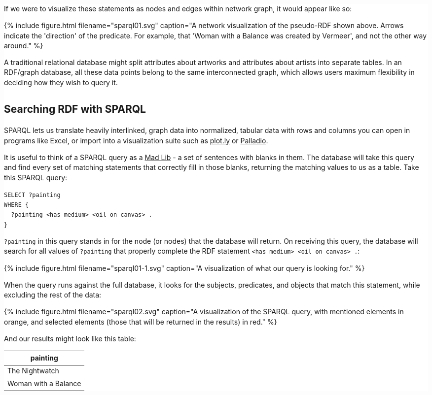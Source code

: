 If we were to visualize these statements as nodes and edges within network
graph, it would appear like so:

{% include figure.html filename="sparql01.svg" caption="A network visualization of the pseudo-RDF shown above. Arrows indicate the 'direction' of the predicate. For example, that 'Woman with a Balance was created by Vermeer', and not the other way around." %}

A traditional relational database might split attributes about artworks and
attributes about artists into separate tables. In an RDF/graph database, all
these data points belong to the same interconnected graph, which allows users
maximum flexibility in deciding how they wish to query it.

## Searching RDF with SPARQL

SPARQL lets us translate heavily interlinked, graph data into normalized,
tabular data with rows and columns you can open in programs like Excel, or
import into a visualization suite such as [plot.ly](http://plot.ly) or
[Palladio].

It is useful to think of a SPARQL query as a [Mad
Lib](https://en.wikipedia.org/wiki/Mad_Libs) - a set of sentences with blanks in
them. The database will take this query and find every set of matching
statements that correctly fill in those blanks, returning the matching values to
us as a table. Take this SPARQL query:

```
SELECT ?painting
WHERE {
  ?painting <has medium> <oil on canvas> .
}
```

`?painting` in this query stands in for the node (or nodes) that the database
will return. On receiving this query, the database will search for all values of
`?painting` that properly complete the RDF statement `<has medium> <oil on
canvas> .`:

{% include figure.html filename="sparql01-1.svg" caption="A visualization of what our query is looking for." %}

When the query runs against the full database, it looks for the subjects,
predicates, and objects that match this statement, while excluding the rest of
the data:

{% include figure.html filename="sparql02.svg" caption="A visualization of the SPARQL query, with mentioned elements in orange, and selected elements (those that will be returned in the results) in red." %}

And our results might look like this table:

| painting             |
|----------------------|
| The Nightwatch       |
| Woman with a Balance |


[api]: /lessons/intro-to-the-zotero-api.html
[getty]: http://vocab.getty.edu
[bm]: http://collection.britishmuseum.org
[Europeana]: http://labs.europeana.eu/api/linked-open-data-introduction
[saam]: http://americanart.si.edu
[yale]: http://britishart.yale.edu/collections/using-collections/technology/linked-open-data
[bms]: http://collection.britishmuseum.org/sparql
[eursparql]: http://europeana.ontotext.com/sparql
[Palladio]: http://palladio.designhumanities.org/